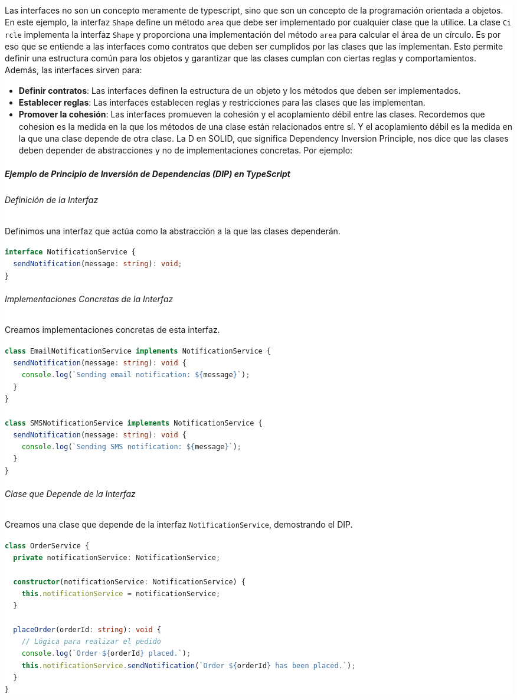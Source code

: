 Las interfaces no son un concepto meramente de typescript, sino que son un concepto de la programación orientada a objetos. En este ejemplo, la interfaz `Shape` define un método `area` que debe ser implementado por cualquier clase que la utilice. La clase `Circle` implementa la interfaz `Shape` y proporciona una implementación del método `area` para calcular el área de un círculo. Es por eso que se entiende a las interfaces como contratos que deben ser cumplidos por las clases que las implementan. Esto permite definir una estructura común para los objetos y garantizar que las clases cumplan con ciertas reglas y comportamientos. Además, las interfaces sirven para:

- **Definir contratos**: Las interfaces definen la estructura de un objeto y los métodos que deben ser implementados.
- **Establecer reglas**: Las interfaces establecen reglas y restricciones para las clases que las implementan.
- **Promover la cohesión**: Las interfaces promueven la cohesión y el acoplamiento débil entre las clases. Recordemos que cohesion es la medida en la que los métodos de una clase están relacionados entre sí. Y el acoplamiento débil es la medida en la que una clase depende de otra clase. La D en SOLID, que significa Dependency Inversion Principle, nos dice que las clases deben depender de abstracciones y no de implementaciones concretas. Por ejemplo:

##### Ejemplo de Principio de Inversión de Dependencias (DIP) en TypeScript

###### Definición de la Interfaz

Definimos una interfaz que actúa como la abstracción a la que las clases dependerán.

```typescript
interface NotificationService {
  sendNotification(message: string): void;
}
```

###### Implementaciones Concretas de la Interfaz

Creamos implementaciones concretas de esta interfaz.

```typescript
class EmailNotificationService implements NotificationService {
  sendNotification(message: string): void {
    console.log(`Sending email notification: ${message}`);
  }
}

class SMSNotificationService implements NotificationService {
  sendNotification(message: string): void {
    console.log(`Sending SMS notification: ${message}`);
  }
}
```

###### Clase que Depende de la Interfaz

Creamos una clase que depende de la interfaz `NotificationService`, demostrando el DIP.

```typescript
class OrderService {
  private notificationService: NotificationService;

  constructor(notificationService: NotificationService) {
    this.notificationService = notificationService;
  }

  placeOrder(orderId: string): void {
    // Lógica para realizar el pedido
    console.log(`Order ${orderId} placed.`);
    this.notificationService.sendNotification(`Order ${orderId} has been placed.`);
  }
}
```
